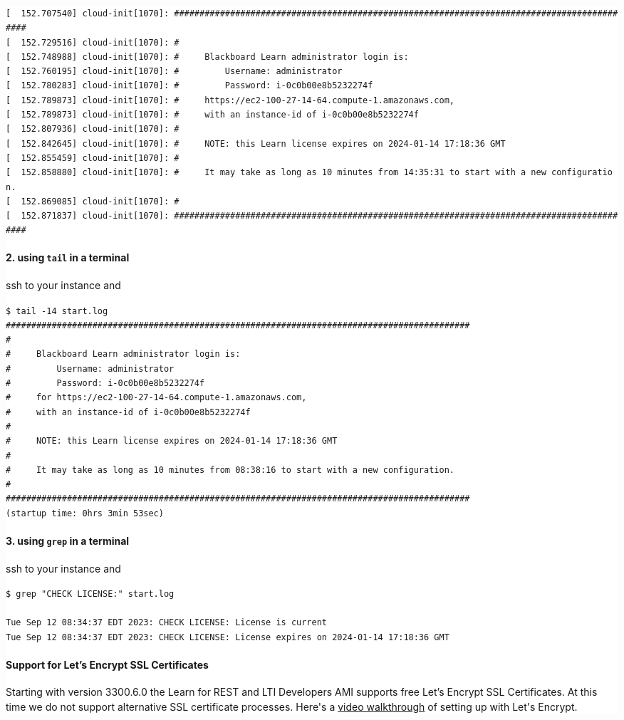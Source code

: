 ```
[  152.707540] cloud-init[1070]: ###########################################################################################
[  152.729516] cloud-init[1070]: #
[  152.748988] cloud-init[1070]: #     Blackboard Learn administrator login is:
[  152.760195] cloud-init[1070]: #         Username: administrator
[  152.780283] cloud-init[1070]: #         Password: i-0c0b00e8b5232274f
[  152.789873] cloud-init[1070]: #     https://ec2-100-27-14-64.compute-1.amazonaws.com,
[  152.789873] cloud-init[1070]: #     with an instance-id of i-0c0b00e8b5232274f
[  152.807936] cloud-init[1070]: #
[  152.842645] cloud-init[1070]: #     NOTE: this Learn license expires on 2024-01-14 17:18:36 GMT
[  152.855459] cloud-init[1070]: #
[  152.858880] cloud-init[1070]: #     It may take as long as 10 minutes from 14:35:31 to start with a new configuration.
[  152.869085] cloud-init[1070]: #
[  152.871837] cloud-init[1070]: ###########################################################################################
```

#### 2. using `tail` in a terminal

ssh to your instance and

```
$ tail -14 start.log
###########################################################################################
#
#     Blackboard Learn administrator login is:
#         Username: administrator
#         Password: i-0c0b00e8b5232274f
#     for https://ec2-100-27-14-64.compute-1.amazonaws.com,
#     with an instance-id of i-0c0b00e8b5232274f
#
#     NOTE: this Learn license expires on 2024-01-14 17:18:36 GMT
#
#     It may take as long as 10 minutes from 08:38:16 to start with a new configuration.
#
###########################################################################################
(startup time: 0hrs 3min 53sec)
```

#### 3. using `grep` in a terminal

ssh to your instance and

```
$ grep "CHECK LICENSE:" start.log

Tue Sep 12 08:34:37 EDT 2023: CHECK LICENSE: License is current
Tue Sep 12 08:34:37 EDT 2023: CHECK LICENSE: License expires on 2024-01-14 17:18:36 GMT
```

#### Support for Let’s Encrypt SSL Certificates

Starting with version 3300.6.0 the Learn for REST and LTI Developers AMI supports free Let’s Encrypt SSL Certificates. At this time we do not support alternative SSL certificate processes. Here's a [video walkthrough](https://youtu.be/eQu7Ii923DU) of setting up with Let's Encrypt.
